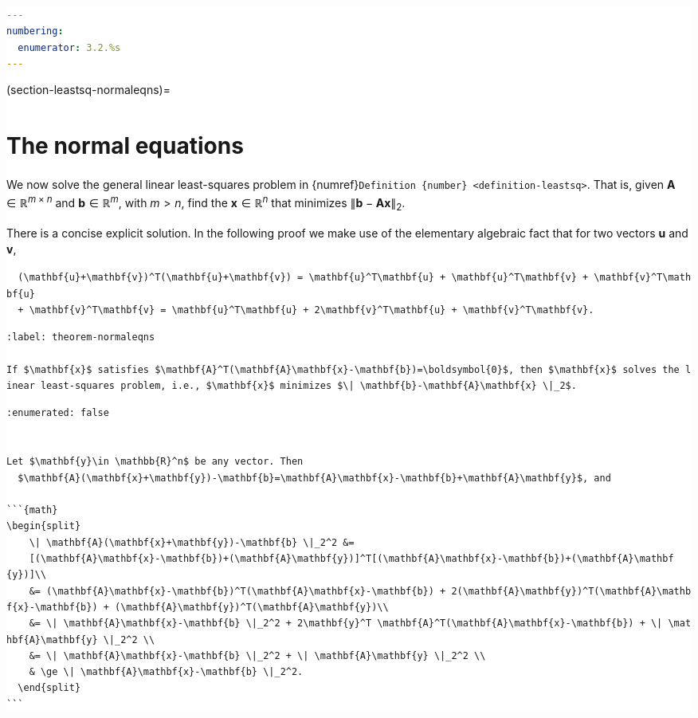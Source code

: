 ```yaml
---
numbering:
  enumerator: 3.2.%s
---
```

(section-leastsq-normaleqns)=

# The normal equations

```{index} linear least-squares problem
```

We now solve the general linear least-squares problem in {numref}`Definition {number} <definition-leastsq>`. That is, given $\mathbf{A}\in\mathbb{R}^{m \times n}$ and $\mathbf{b}\in\mathbb{R}^m$, with $m>n$, find the $\mathbf{x}\in\mathbb{R}^n$ that minimizes $\| \mathbf{b} - \mathbf{A}\mathbf{x} \|_2$.

There is a concise explicit solution. In the following proof we make use of the elementary algebraic fact that for two vectors $\mathbf{u}$ and $\mathbf{v}$,

```{math}
  (\mathbf{u}+\mathbf{v})^T(\mathbf{u}+\mathbf{v}) = \mathbf{u}^T\mathbf{u} + \mathbf{u}^T\mathbf{v} + \mathbf{v}^T\mathbf{u}
  + \mathbf{v}^T\mathbf{v} = \mathbf{u}^T\mathbf{u} + 2\mathbf{v}^T\mathbf{u} + \mathbf{v}^T\mathbf{v}.
```

```{index} ! normal equations
```

````{prf:theorem}
:label: theorem-normaleqns

If $\mathbf{x}$ satisfies $\mathbf{A}^T(\mathbf{A}\mathbf{x}-\mathbf{b})=\boldsymbol{0}$, then $\mathbf{x}$ solves the linear least-squares problem, i.e., $\mathbf{x}$ minimizes $\| \mathbf{b}-\mathbf{A}\mathbf{x} \|_2$.
````

````{prf:proof}
:enumerated: false


Let $\mathbf{y}\in \mathbb{R}^n$ be any vector. Then
  $\mathbf{A}(\mathbf{x}+\mathbf{y})-\mathbf{b}=\mathbf{A}\mathbf{x}-\mathbf{b}+\mathbf{A}\mathbf{y}$, and
  
```{math}
\begin{split}
    \| \mathbf{A}(\mathbf{x}+\mathbf{y})-\mathbf{b} \|_2^2 &=
    [(\mathbf{A}\mathbf{x}-\mathbf{b})+(\mathbf{A}\mathbf{y})]^T[(\mathbf{A}\mathbf{x}-\mathbf{b})+(\mathbf{A}\mathbf{y})]\\
    &= (\mathbf{A}\mathbf{x}-\mathbf{b})^T(\mathbf{A}\mathbf{x}-\mathbf{b}) + 2(\mathbf{A}\mathbf{y})^T(\mathbf{A}\mathbf{x}-\mathbf{b}) + (\mathbf{A}\mathbf{y})^T(\mathbf{A}\mathbf{y})\\
    &= \| \mathbf{A}\mathbf{x}-\mathbf{b} \|_2^2 + 2\mathbf{y}^T \mathbf{A}^T(\mathbf{A}\mathbf{x}-\mathbf{b}) + \| \mathbf{A}\mathbf{y} \|_2^2 \\
    &= \| \mathbf{A}\mathbf{x}-\mathbf{b} \|_2^2 + \| \mathbf{A}\mathbf{y} \|_2^2 \\
    & \ge \| \mathbf{A}\mathbf{x}-\mathbf{b} \|_2^2.
  \end{split}
```
````
